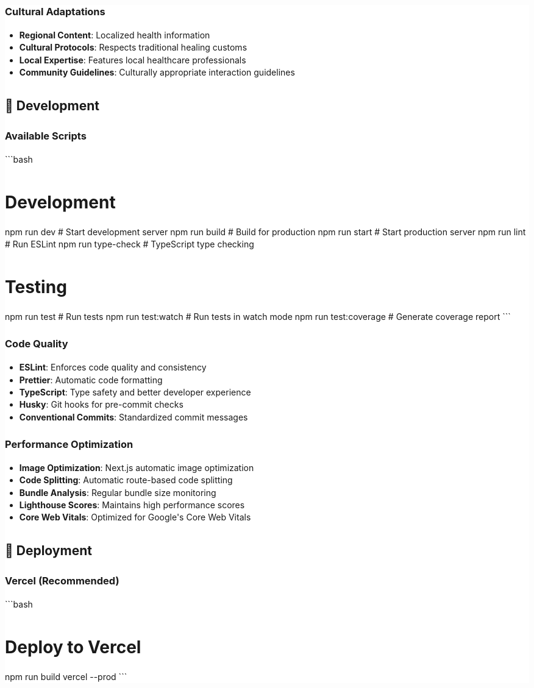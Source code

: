 ### Cultural Adaptations

- **Regional Content**: Localized health information
- **Cultural Protocols**: Respects traditional healing customs
- **Local Expertise**: Features local healthcare professionals
- **Community Guidelines**: Culturally appropriate interaction guidelines

## 🔧 Development

### Available Scripts

\`\`\`bash
# Development
npm run dev          # Start development server
npm run build        # Build for production
npm run start        # Start production server
npm run lint         # Run ESLint
npm run type-check   # TypeScript type checking

# Testing
npm run test         # Run tests
npm run test:watch   # Run tests in watch mode
npm run test:coverage # Generate coverage report
\`\`\`

### Code Quality

- **ESLint**: Enforces code quality and consistency
- **Prettier**: Automatic code formatting
- **TypeScript**: Type safety and better developer experience
- **Husky**: Git hooks for pre-commit checks
- **Conventional Commits**: Standardized commit messages

### Performance Optimization

- **Image Optimization**: Next.js automatic image optimization
- **Code Splitting**: Automatic route-based code splitting
- **Bundle Analysis**: Regular bundle size monitoring
- **Lighthouse Scores**: Maintains high performance scores
- **Core Web Vitals**: Optimized for Google's Core Web Vitals

## 🚀 Deployment

### Vercel (Recommended)

\`\`\`bash
# Deploy to Vercel
npm run build
vercel --prod
\`\`\`
